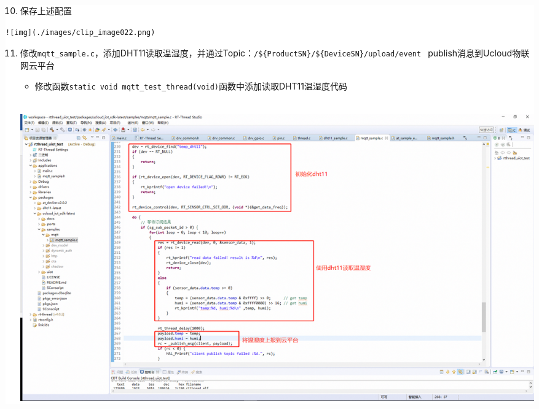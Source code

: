 10.  保存上述配置

    ![img](./images/clip_image022.png)

11. 修改`mqtt_sample.c`，添加DHT11读取温湿度，并通过Topic：`/${ProductSN}/${DeviceSN}/upload/event ` publish消息到Ucloud物联网云平台

    - 修改函数`static void mqtt_test_thread(void)`函数中添加读取DHT11温湿度代码

    ​	![img](./images/clip_image024.png)
